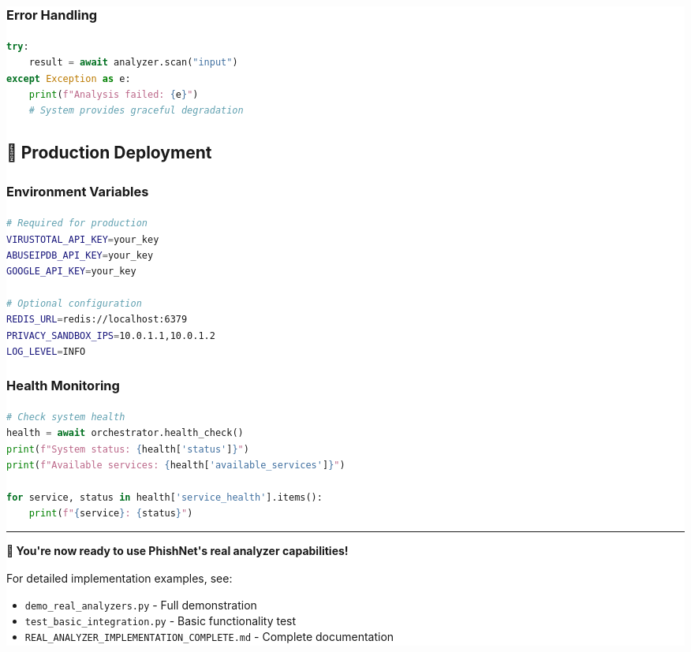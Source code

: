 ### **Error Handling**
```python
try:
    result = await analyzer.scan("input")
except Exception as e:
    print(f"Analysis failed: {e}")
    # System provides graceful degradation
```

## 🎯 **Production Deployment**

### **Environment Variables**
```bash
# Required for production
VIRUSTOTAL_API_KEY=your_key
ABUSEIPDB_API_KEY=your_key
GOOGLE_API_KEY=your_key

# Optional configuration
REDIS_URL=redis://localhost:6379
PRIVACY_SANDBOX_IPS=10.0.1.1,10.0.1.2
LOG_LEVEL=INFO
```

### **Health Monitoring**
```python
# Check system health
health = await orchestrator.health_check()
print(f"System status: {health['status']}")
print(f"Available services: {health['available_services']}")

for service, status in health['service_health'].items():
    print(f"{service}: {status}")
```

---

**🚀 You're now ready to use PhishNet's real analyzer capabilities!**

For detailed implementation examples, see:
- `demo_real_analyzers.py` - Full demonstration
- `test_basic_integration.py` - Basic functionality test
- `REAL_ANALYZER_IMPLEMENTATION_COMPLETE.md` - Complete documentation
